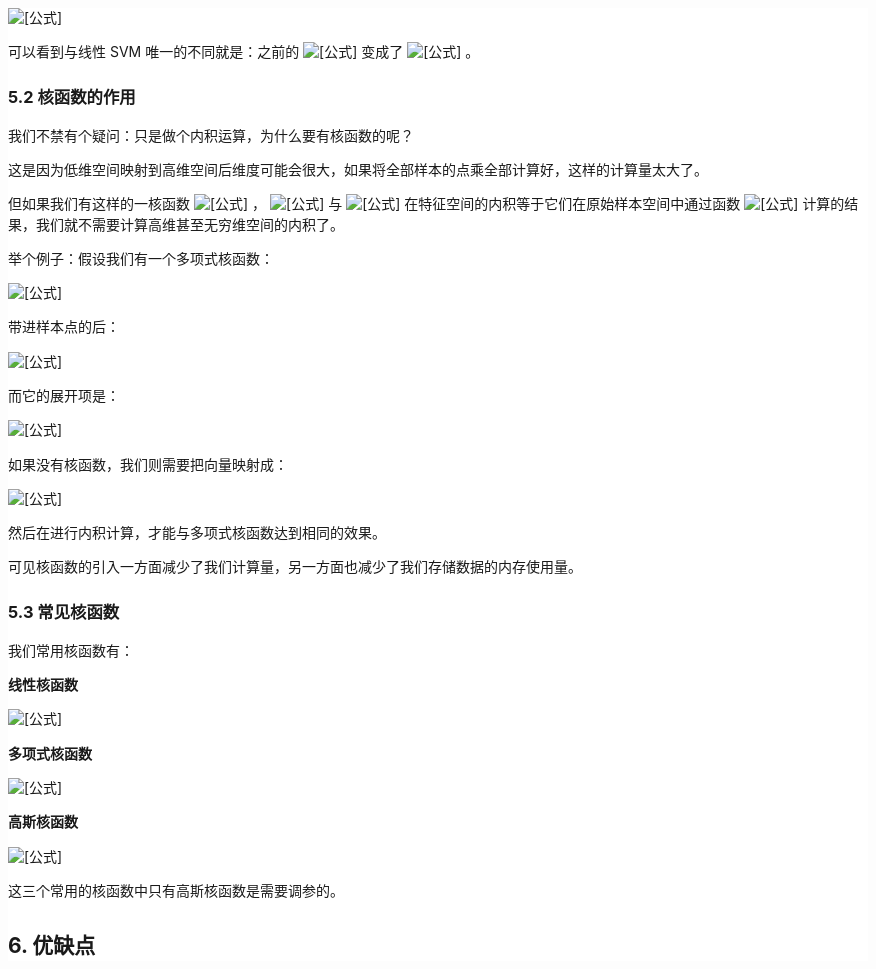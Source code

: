 ![[公式]](https://www.zhihu.com/equation?tex=%5Cmin%5Climits_%7B%5Clambda%7D+%5B%5Cfrac%7B1%7D%7B2%7D%5Csum_%7Bi%3D1%7D%5E%7Bn%7D%5Csum_%7Bj%3D1%7D%5E%7Bn%7D%5Clambda_i+%5Clambda_j+y_i+y_j+%28%5Cphi%28x_i%29+%5Ccdot+%5Cphi%28x_j%29%29-%5Csum_%7Bj%3D1%7D%5E%7Bn%7D%5Clambda_i%5D+%5C%5C+s.t.++%5Cquad+%5Csum_%7Bi%3D1%7D%5E%7Bn%7D%5Clambda_iy_i+%3D+0%2C+%5Cquad+%5Clambda_i+%5Cgeq+0%2C+%5Cquad+C-%5Clambda_i-%5Cmu_i%3D0+%5C%5C)

可以看到与线性 SVM 唯一的不同就是：之前的 ![[公式]](https://www.zhihu.com/equation?tex=%28x_i+%5Ccdot+x_j%29) 变成了 ![[公式]](https://www.zhihu.com/equation?tex=%28%5Cphi%28x_i%29+%5Ccdot+%5Cphi%28x_j%29%29) 。

### 5.2 核函数的作用

我们不禁有个疑问：只是做个内积运算，为什么要有核函数的呢？

这是因为低维空间映射到高维空间后维度可能会很大，如果将全部样本的点乘全部计算好，这样的计算量太大了。

但如果我们有这样的一核函数 ![[公式]](https://www.zhihu.com/equation?tex=k%28x%2Cy%29+%3D+%28%5Cphi%28x%29%2C%5Cphi%28y%29%29) ， ![[公式]](https://www.zhihu.com/equation?tex=x_i) 与 ![[公式]](https://www.zhihu.com/equation?tex=x_j) 在特征空间的内积等于它们在原始样本空间中通过函数 ![[公式]](https://www.zhihu.com/equation?tex=k%28+x%2C+y%29) 计算的结果，我们就不需要计算高维甚至无穷维空间的内积了。

举个例子：假设我们有一个多项式核函数：

![[公式]](https://www.zhihu.com/equation?tex=k%28x%2Cy%29%3D%28x+%5Ccdot+y+%2B+1%29%5E2+%5C%5C)

带进样本点的后：

![[公式]](https://www.zhihu.com/equation?tex=k%28x%2Cy%29+%3D+%28%5Csum_%7Bi%3D1%7D%5En%28x_i+%5Ccdot+y_i%29+%2B+1%29%5E2+%5C%5C)

而它的展开项是：

![[公式]](https://www.zhihu.com/equation?tex=%5Csum_%7Bi%3D1%7D%5Enx_i%5E2y_i%5E2%2B%5Csum_%7Bi%3D2%7D%5En%5Csum_%7Bj%3D1%7D%5E%7Bi-1%7D%28%5Csqrt2x_ix_j%29%28%5Csqrt2y_iy_j%29%2B%5Csum_%7Bi%3D1%7D%7Bn%7D%28%5Csqrt2x_i%29%28%5Csqrt2y_i%29%2B1+%5C%5C)

如果没有核函数，我们则需要把向量映射成：

![[公式]](https://www.zhihu.com/equation?tex=x%5E%7B%27%7D+%3D+%28x_1%5E2%2C...%2Cx_n%5E2%2C...%5Csqrt2x_1%2C...%2C%5Csqrt2x_n%2C1%29+%5C%5C)

然后在进行内积计算，才能与多项式核函数达到相同的效果。

可见核函数的引入一方面减少了我们计算量，另一方面也减少了我们存储数据的内存使用量。

### 5.3 常见核函数

我们常用核函数有：

**线性核函数**

![[公式]](https://www.zhihu.com/equation?tex=k%28x_i%2Cx_j%29+%3D+x_i%5ETx_j+%5C%5C)

**多项式核函数**

![[公式]](https://www.zhihu.com/equation?tex=+k%28x_i%2Cx_j%29+%3D+%28x_i%5ETx_j%29%5Ed%5C%5C)

**高斯核函数**

![[公式]](https://www.zhihu.com/equation?tex=k%28x_i%2Cx_j%29+%3D+exp%28-%5Cfrac%7B%7C%7Cx_i-x_j%7C%7C%7D%7B2%5Cdelta%5E2%7D%29+%5C%5C)

这三个常用的核函数中只有高斯核函数是需要调参的。

## 6. 优缺点
